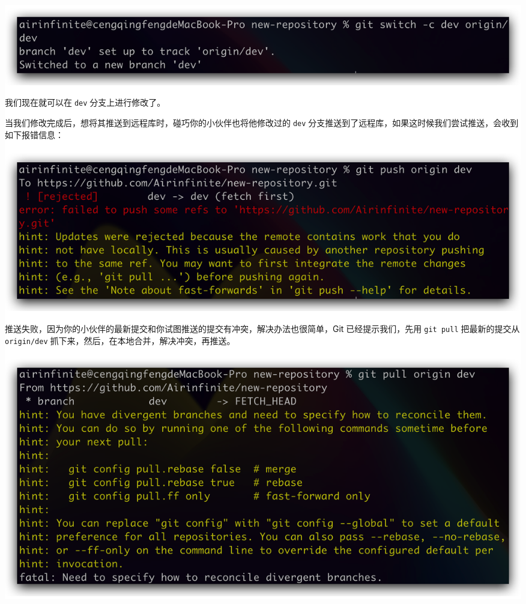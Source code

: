 ![image-20221012100430221](./git.assets/image-20221012100430221.png)

我们现在就可以在 `dev` 分支上进行修改了。

当我们修改完成后，想将其推送到远程库时，碰巧你的小伙伴也将他修改过的 `dev` 分支推送到了远程库，如果这时候我们尝试推送，会收到如下报错信息：

![image-20221012101258233](./git.assets/image-20221012101258233.png)

推送失败，因为你的小伙伴的最新提交和你试图推送的提交有冲突，解决办法也很简单，Git 已经提示我们，先用 `git pull` 把最新的提交从 `origin/dev` 抓下来，然后，在本地合并，解决冲突，再推送。

![image-20221012101544512](./git.assets/image-20221012101544512.png)
